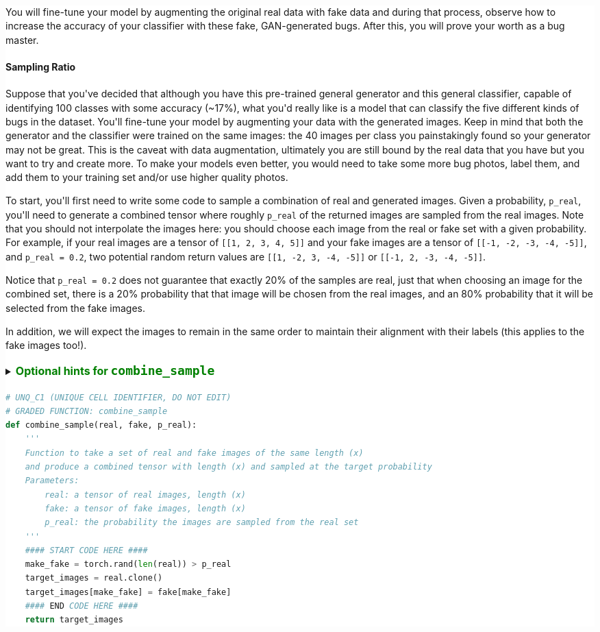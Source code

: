 You will fine-tune your model by augmenting the original real data with fake data and during that process, observe how to increase the accuracy of your classifier with these fake, GAN-generated bugs. After this, you will prove your worth as a bug master.

#### Sampling Ratio

Suppose that you've decided that although you have this pre-trained general generator and this general classifier, capable of identifying 100 classes with some accuracy (~17%), what you'd really like is a model that can classify the five different kinds of bugs in the dataset. You'll fine-tune your model by augmenting your data with the generated images. Keep in mind that both the generator and the classifier were trained on the same images: the 40 images per class you painstakingly found so your generator may not be great. This is the caveat with data augmentation, ultimately you are still bound by the real data that you have but you want to try and create more. To make your models even better, you would need to take some more bug photos, label them, and add them to your training set and/or use higher quality photos.

To start, you'll first need to write some code to sample a combination of real and generated images. Given a probability, `p_real`, you'll need to generate a combined tensor where roughly `p_real` of the returned images are sampled from the real images. Note that you should not interpolate the images here: you should choose each image from the real or fake set with a given probability. For example, if your real images are a tensor of `[[1, 2, 3, 4, 5]]` and your fake images are a tensor of `[[-1, -2, -3, -4, -5]]`, and `p_real = 0.2`, two potential random return values are `[[1, -2, 3, -4, -5]]` or `[[-1, 2, -3, -4, -5]]`. 


Notice that `p_real = 0.2` does not guarantee that exactly 20% of the samples are real, just that when choosing an image for the combined set, there is a 20% probability that that image will be chosen from the real images, and an 80% probability that it will be selected from the fake images.

In addition, we will expect the images to remain in the same order to maintain their alignment with their labels (this applies to the fake images too!). 

<details><summary>
<font size="3" color="green">
<b>Optional hints for <code><font size="4">combine_sample</font></code></b>
</font>
</summary></details>


```python
# UNQ_C1 (UNIQUE CELL IDENTIFIER, DO NOT EDIT)
# GRADED FUNCTION: combine_sample
def combine_sample(real, fake, p_real):
    '''
    Function to take a set of real and fake images of the same length (x)
    and produce a combined tensor with length (x) and sampled at the target probability
    Parameters:
        real: a tensor of real images, length (x)
        fake: a tensor of fake images, length (x)
        p_real: the probability the images are sampled from the real set
    '''
    #### START CODE HERE ####
    make_fake = torch.rand(len(real)) > p_real
    target_images = real.clone()
    target_images[make_fake] = fake[make_fake]
    #### END CODE HERE ####
    return target_images
```
